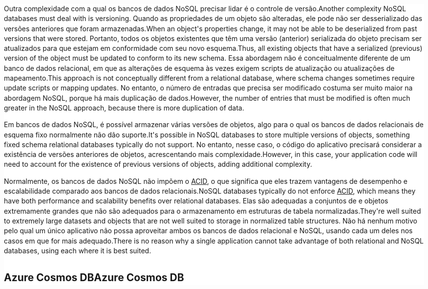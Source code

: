 <span data-ttu-id="68bba-258">Outra complexidade com a qual os bancos de dados NoSQL precisar lidar é o controle de versão.</span><span class="sxs-lookup"><span data-stu-id="68bba-258">Another complexity NoSQL databases must deal with is versioning.</span></span> <span data-ttu-id="68bba-259">Quando as propriedades de um objeto são alteradas, ele pode não ser desserializado das versões anteriores que foram armazenadas.</span><span class="sxs-lookup"><span data-stu-id="68bba-259">When an object's properties change, it may not be able to be deserialized from past versions that were stored.</span></span> <span data-ttu-id="68bba-260">Portanto, todos os objetos existentes que têm uma versão (anterior) serializada do objeto precisam ser atualizados para que estejam em conformidade com seu novo esquema.</span><span class="sxs-lookup"><span data-stu-id="68bba-260">Thus, all existing objects that have a serialized (previous) version of the object must be updated to conform to its new schema.</span></span> <span data-ttu-id="68bba-261">Essa abordagem não é conceitualmente diferente de um banco de dados relacional, em que as alterações de esquema às vezes exigem scripts de atualização ou atualizações de mapeamento.</span><span class="sxs-lookup"><span data-stu-id="68bba-261">This approach is not conceptually different from a relational database, where schema changes sometimes require update scripts or mapping updates.</span></span> <span data-ttu-id="68bba-262">No entanto, o número de entradas que precisa ser modificado costuma ser muito maior na abordagem NoSQL, porque há mais duplicação de dados.</span><span class="sxs-lookup"><span data-stu-id="68bba-262">However, the number of entries that must be modified is often much greater in the NoSQL approach, because there is more duplication of data.</span></span>

<span data-ttu-id="68bba-263">Em bancos de dados NoSQL, é possível armazenar várias versões de objetos, algo para o qual os bancos de dados relacionais de esquema fixo normalmente não dão suporte.</span><span class="sxs-lookup"><span data-stu-id="68bba-263">It's possible in NoSQL databases to store multiple versions of objects, something fixed schema relational databases typically do not support.</span></span> <span data-ttu-id="68bba-264">No entanto, nesse caso, o código do aplicativo precisará considerar a existência de versões anteriores de objetos, acrescentando mais complexidade.</span><span class="sxs-lookup"><span data-stu-id="68bba-264">However, in this case, your application code will need to account for the existence of previous versions of objects, adding additional complexity.</span></span>

<span data-ttu-id="68bba-265">Normalmente, os bancos de dados NoSQL não impõem o [ACID](https://en.wikipedia.org/wiki/ACID), o que significa que eles trazem vantagens de desempenho e escalabilidade comparado aos bancos de dados relacionais.</span><span class="sxs-lookup"><span data-stu-id="68bba-265">NoSQL databases typically do not enforce [ACID](https://en.wikipedia.org/wiki/ACID), which means they have both performance and scalability benefits over relational databases.</span></span> <span data-ttu-id="68bba-266">Elas são adequadas a conjuntos de e objetos extremamente grandes que não são adequados para o armazenamento em estruturas de tabela normalizadas.</span><span class="sxs-lookup"><span data-stu-id="68bba-266">They're well suited to extremely large datasets and objects that are not well suited to storage in normalized table structures.</span></span> <span data-ttu-id="68bba-267">Não há nenhum motivo pelo qual um único aplicativo não possa aproveitar ambos os bancos de dados relacional e NoSQL, usando cada um deles nos casos em que for mais adequado.</span><span class="sxs-lookup"><span data-stu-id="68bba-267">There is no reason why a single application cannot take advantage of both relational and NoSQL databases, using each where it is best suited.</span></span>

## <a name="azure-cosmos-db"></a><span data-ttu-id="68bba-268">Azure Cosmos DB</span><span class="sxs-lookup"><span data-stu-id="68bba-268">Azure Cosmos DB</span></span>
